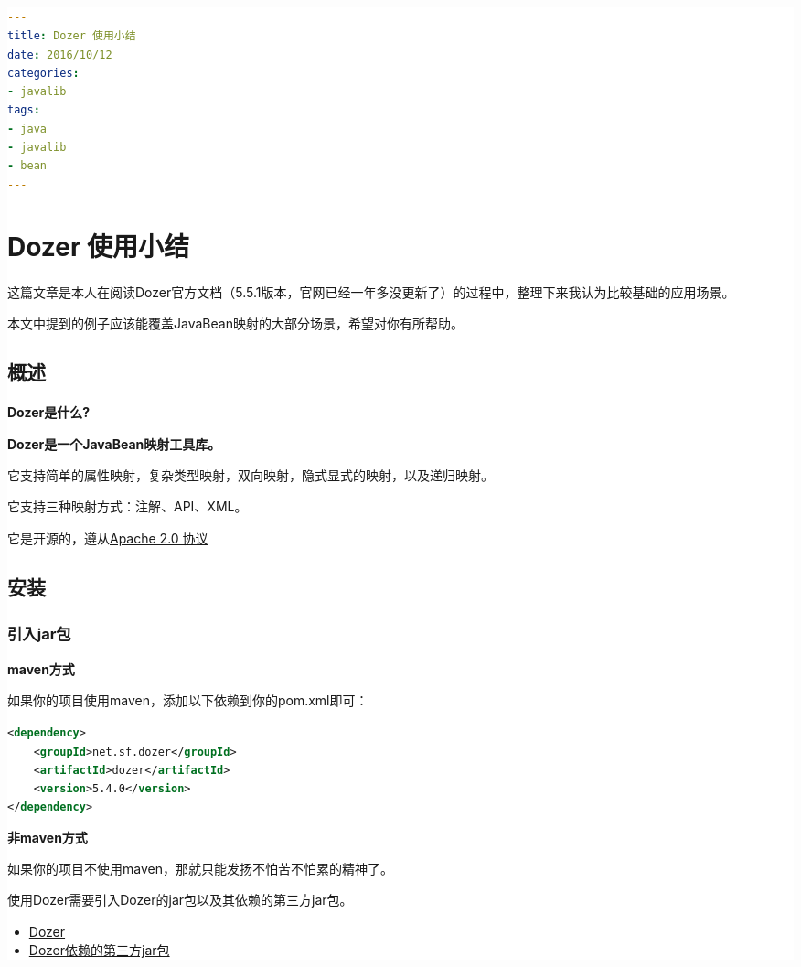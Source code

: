 ```yaml
---
title: Dozer 使用小结
date: 2016/10/12
categories:
- javalib
tags:
- java
- javalib
- bean
---
```


# Dozer 使用小结

这篇文章是本人在阅读Dozer官方文档（5.5.1版本，官网已经一年多没更新了）的过程中，整理下来我认为比较基础的应用场景。

本文中提到的例子应该能覆盖JavaBean映射的大部分场景，希望对你有所帮助。

## 概述

**Dozer是什么?**

**Dozer是一个JavaBean映射工具库。**

它支持简单的属性映射，复杂类型映射，双向映射，隐式显式的映射，以及递归映射。

它支持三种映射方式：注解、API、XML。

它是开源的，遵从[Apache 2.0 协议](http://www.apache.org/licenses/LICENSE-2.0)

## 安装

### 引入jar包

**maven方式**

如果你的项目使用maven，添加以下依赖到你的pom.xml即可：

```xml
<dependency>
    <groupId>net.sf.dozer</groupId>
    <artifactId>dozer</artifactId>
    <version>5.4.0</version>
</dependency>
```

**非maven方式**

如果你的项目不使用maven，那就只能发扬不怕苦不怕累的精神了。

使用Dozer需要引入Dozer的jar包以及其依赖的第三方jar包。

- [Dozer](http://sourceforge.net/project/showfiles.php?group_id=133517)
- [Dozer依赖的第三方jar包](http://dozer.sourceforge.net/dependencies.html)
